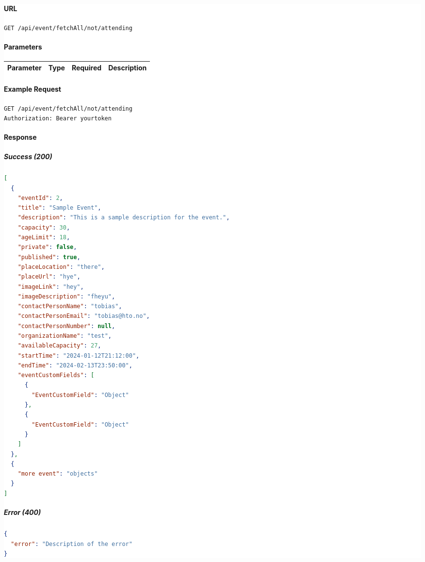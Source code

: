 #### URL
`GET /api/event/fetchAll/not/attending`

#### Parameters
| Parameter | Type   | Required | Description           |
|-----------|--------|----------|-----------------------|

#### Example Request
```http
GET /api/event/fetchAll/not/attending
Authorization: Bearer yourtoken
```

#### Response
##### Success (200)
```json
[
  {
    "eventId": 2,
    "title": "Sample Event",
    "description": "This is a sample description for the event.",
    "capacity": 30,
    "ageLimit": 18,
    "private": false,
    "published": true,
    "placeLocation": "there",
    "placeUrl": "hye",
    "imageLink": "hey",
    "imageDescription": "fheyu",
    "contactPersonName": "tobias",
    "contactPersonEmail": "tobias@hto.no",
    "contactPersonNumber": null,
    "organizationName": "test",
    "availableCapacity": 27,
    "startTime": "2024-01-12T21:12:00",
    "endTime": "2024-02-13T23:50:00",
    "eventCustomFields": [
      {
        "EventCustomField": "Object"
      },
      {
        "EventCustomField": "Object"
      }
    ]
  },
  {
    "more event": "objects"
  }
]
```

##### Error (400)
```json
{
  "error": "Description of the error"
}
```
